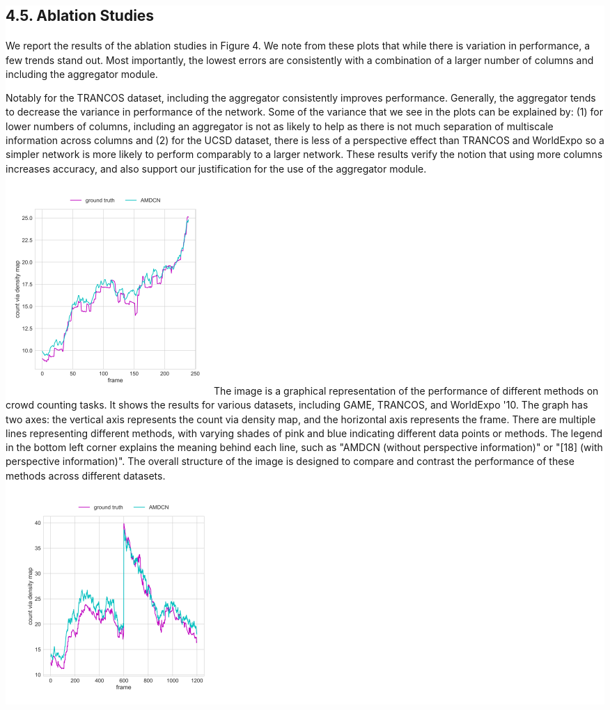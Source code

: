 ## 4.5. Ablation Studies

We report the results of the ablation studies in Figure 4. We note from these plots that while there is variation in performance, a few trends stand out. Most importantly, the lowest errors are consistently with a combination of a larger number of columns and including the aggregator module.

Notably for the TRANCOS dataset, including the aggregator consistently improves performance. Generally, the aggregator tends to decrease the variance in performance of the network. Some of the variance that we see in the plots can be explained by: (1) for lower numbers of columns, including an aggregator is not as likely to help as there is not much separation of multiscale information across columns and (2) for the UCSD dataset, there is less of a perspective effect than TRANCOS and WorldExpo so a simpler network is more likely to perform comparably to a larger network. These results verify the notion that using more columns increases accuracy, and also support our justification for the use of the aggregator module.

![6_image_0.png](6_image_0.png)
The image is a graphical representation of the performance of different methods on crowd counting tasks. It shows the results for various datasets, including GAME, TRANCOS, and WorldExpo '10. The graph has two axes: the vertical axis represents the count via density map, and the horizontal axis represents the frame. There are multiple lines representing different methods, with varying shades of pink and blue indicating different data points or methods. The legend in the bottom left corner explains the meaning behind each line, such as "AMDCN (without perspective information)" or "[18] (with perspective information)". The overall structure of the image is designed to compare and contrast the performance of these methods across different datasets.


![6_image_1.png](6_image_1.png)
